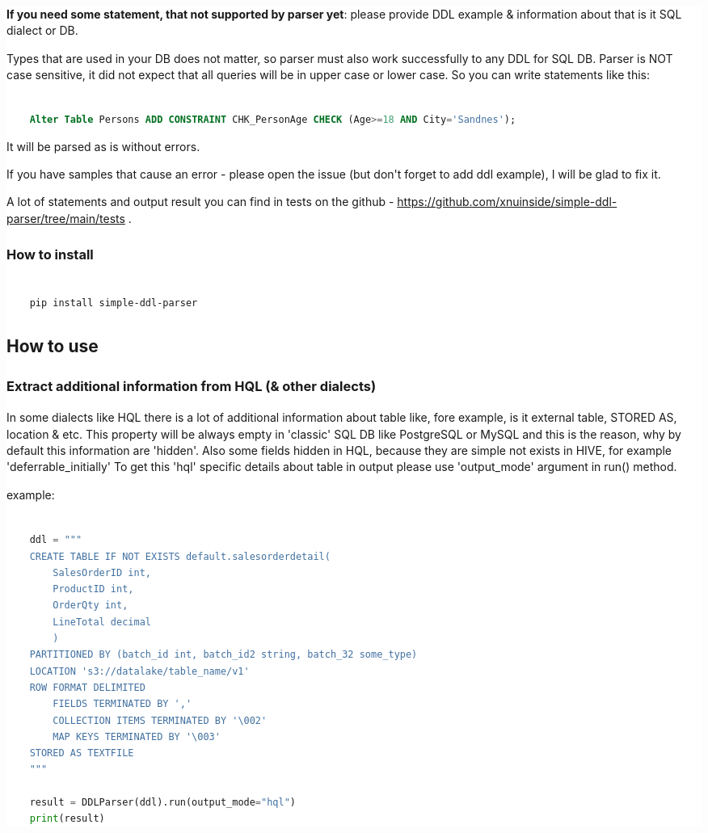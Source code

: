 **If you need some statement, that not supported by parser yet**: please provide DDL example & information about that is it SQL dialect or DB.

Types that are used in your DB does not matter, so parser must also work successfully to any DDL for SQL DB. Parser is NOT case sensitive, it did not expect that all queries will be in upper case or lower case. So you can write statements like this:

```sql

    Alter Table Persons ADD CONSTRAINT CHK_PersonAge CHECK (Age>=18 AND City='Sandnes');

```

It will be parsed as is without errors.

If you have samples that cause an error - please open the issue (but don't forget to add ddl example), I will be glad to fix it.

A lot of statements and output result you can find in tests on the github - https://github.com/xnuinside/simple-ddl-parser/tree/main/tests .

### How to install

```bash

    pip install simple-ddl-parser

```

## How to use

### Extract additional information from HQL (& other dialects)

In some dialects like HQL there is a lot of additional information about table like, fore example, is it external table, STORED AS, location & etc. This property will be always empty in 'classic' SQL DB like PostgreSQL or MySQL and this is the reason, why by default this information are 'hidden'.
Also some fields hidden in HQL, because they are simple not exists in HIVE, for example 'deferrable_initially'
To get this 'hql' specific details about table in output please use 'output_mode' argument in run() method.

example:

```python

    ddl = """
    CREATE TABLE IF NOT EXISTS default.salesorderdetail(
        SalesOrderID int,
        ProductID int,
        OrderQty int,
        LineTotal decimal
        )
    PARTITIONED BY (batch_id int, batch_id2 string, batch_32 some_type)
    LOCATION 's3://datalake/table_name/v1'
    ROW FORMAT DELIMITED
        FIELDS TERMINATED BY ','
        COLLECTION ITEMS TERMINATED BY '\002'
        MAP KEYS TERMINATED BY '\003'
    STORED AS TEXTFILE
    """

    result = DDLParser(ddl).run(output_mode="hql")
    print(result)
```
